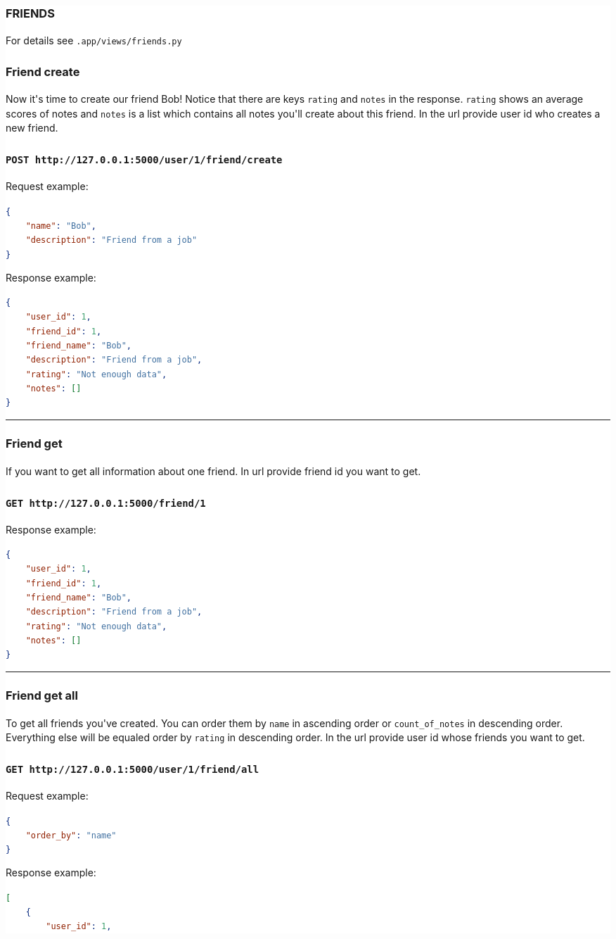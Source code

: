 ### FRIENDS
For details see `.app/views/friends.py`
### Friend create
Now it's time to create our friend Bob! Notice that there are keys `rating` and `notes` in the response.
`rating` shows an average scores of notes and `notes` is a list which contains all notes you'll create about this friend.
In the url provide user id who creates a new friend.
### `POST http://127.0.0.1:5000/user/1/friend/create`  
Request example:
```json
{
    "name": "Bob",
    "description": "Friend from a job"
}
```
Response example:
```json
{
    "user_id": 1,
    "friend_id": 1,
    "friend_name": "Bob",
    "description": "Friend from a job",
    "rating": "Not enough data",
    "notes": []
}
```
---
### Friend get
If you want to get all information about one friend. In url provide friend id you want to get.
### `GET http://127.0.0.1:5000/friend/1`  
Response example:
```json
{
    "user_id": 1,
    "friend_id": 1,
    "friend_name": "Bob",
    "description": "Friend from a job",
    "rating": "Not enough data",
    "notes": []
}
```
---
### Friend get all
To get all friends you've created. You can order them by `name` in ascending order
or `count_of_notes` in descending order. 
Everything else will be equaled order by `rating` in descending order. 
In the url provide user id whose friends you want to get.
### `GET http://127.0.0.1:5000/user/1/friend/all`
Request example:
```json
{
    "order_by": "name"
}
```
Response example:
```json
[
    {
        "user_id": 1,
```